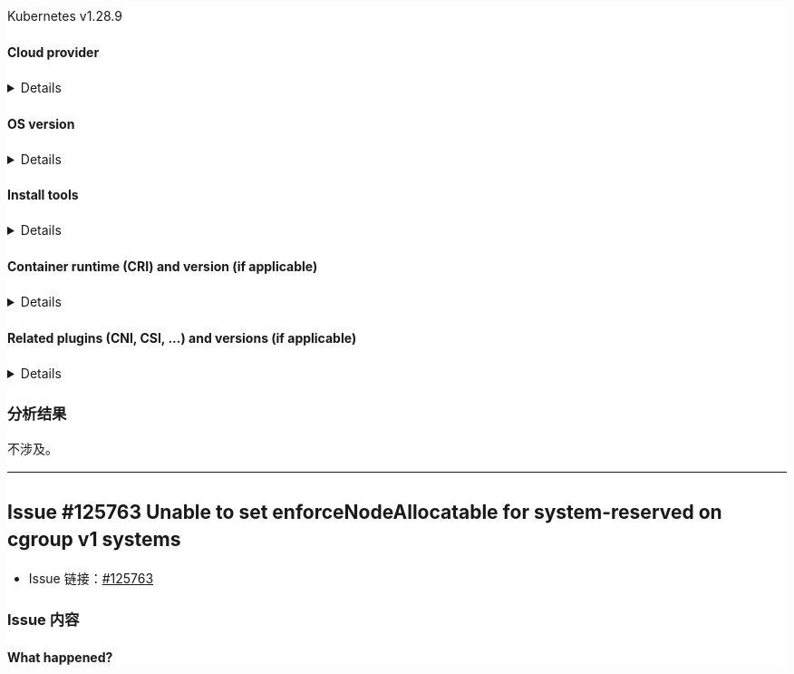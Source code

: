 Kubernetes v1.28.9


</details>


#### Cloud provider

<details></details>


#### OS version

<details></details>


#### Install tools

<details></details>


#### Container runtime (CRI) and version (if applicable)

<details></details>


#### Related plugins (CNI, CSI, ...) and versions (if applicable)

<details></details>


### 分析结果

不涉及。

---

## Issue #125763 Unable to set enforceNodeAllocatable for system-reserved on cgroup v1 systems

- Issue 链接：[#125763](https://github.com/kubernetes/kubernetes/issues/125763)

### Issue 内容

#### What happened?
